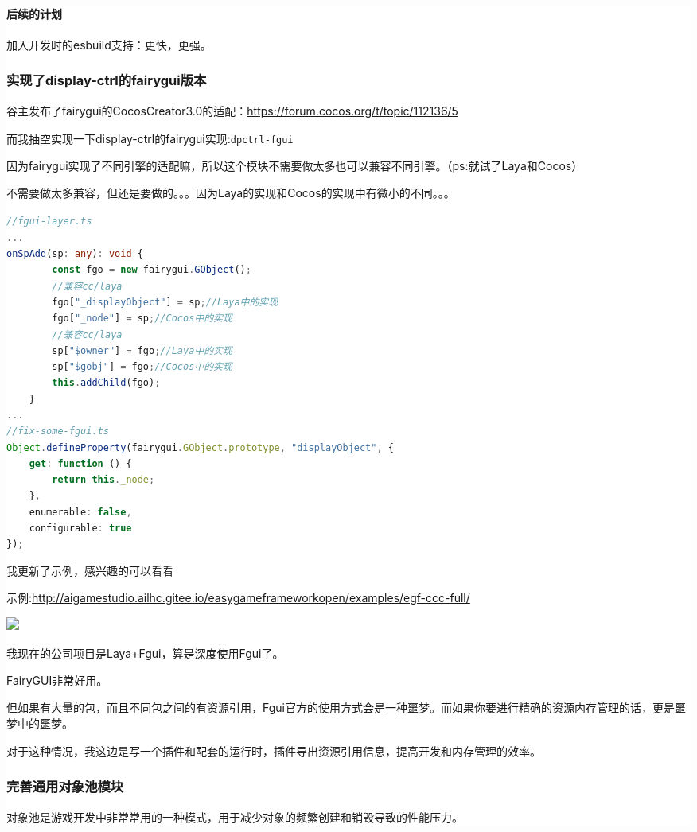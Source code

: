 #### 后续的计划

加入开发时的esbuild支持：更快，更强。

### 实现了display-ctrl的fairygui版本

谷主发布了fairygui的CocosCreator3.0的适配：https://forum.cocos.org/t/topic/112136/5

而我抽空实现一下display-ctrl的fairygui实现:`dpctrl-fgui`

因为fairygui实现了不同引擎的适配嘛，所以这个模块不需要做太多也可以兼容不同引擎。（ps:就试了Laya和Cocos）

不需要做太多兼容，但还是要做的。。。因为Laya的实现和Cocos的实现中有微小的不同。。。

```ts
//fgui-layer.ts
...
onSpAdd(sp: any): void {
        const fgo = new fairygui.GObject();
        //兼容cc/laya
        fgo["_displayObject"] = sp;//Laya中的实现
        fgo["_node"] = sp;//Cocos中的实现
        //兼容cc/laya
        sp["$owner"] = fgo;//Laya中的实现
        sp["$gobj"] = fgo;//Cocos中的实现
        this.addChild(fgo);
    }
...
//fix-some-fgui.ts
Object.defineProperty(fairygui.GObject.prototype, "displayObject", {
    get: function () {
        return this._node;
    },
    enumerable: false,
    configurable: true
});
```



我更新了示例，感兴趣的可以看看

示例:http://aigamestudio.ailhc.gitee.io/easygameframeworkopen/examples/egf-ccc-full/

![](https://cdn.jsdelivr.net/gh/ailhc/picture/img/fairygui-demo.gif)


我现在的公司项目是Laya+Fgui，算是深度使用Fgui了。

FairyGUI非常好用。

但如果有大量的包，而且不同包之间的有资源引用，Fgui官方的使用方式会是一种噩梦。而如果你要进行精确的资源内存管理的话，更是噩梦中的噩梦。

对于这种情况，我这边是写一个插件和配套的运行时，插件导出资源引用信息，提高开发和内存管理的效率。

### 完善通用对象池模块

对象池是游戏开发中非常常用的一种模式，用于减少对象的频繁创建和销毁导致的性能压力。
